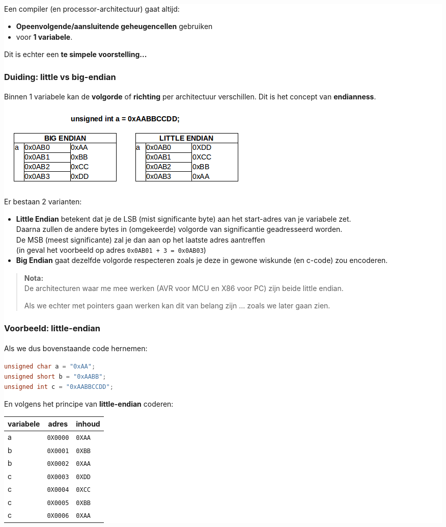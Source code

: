 Een compiler (en processor-architectuur) gaat altijd:

* **Opeenvolgende/aansluitende geheugencellen** gebruiken
* voor **1 variabele**.  

Dit is echter een **te simpele voorstelling...**

### Duiding: little vs big-endian

Binnen 1 variabele kan de **volgorde** of **richting** per architectuur verschillen.
Dit is het concept van **endianness**.  

![](../../pictures/little_vs_bigendian.png)

Er bestaan 2 varianten:

* **Little Endian** betekent dat je de LSB (mist significante byte) aan het start-adres van je variabele zet.  
  Daarna zullen de andere bytes in (omgekeerde) volgorde van significantie geadresseerd worden.  
  De MSB (meest significante) zal je dan aan op het laatste adres aantreffen  
  (in geval het voorbeeld op adres ```0x0AB01 + 3 = 0x0AB03```)
* **Big Endian** gaat dezelfde volgorde respecteren zoals je deze in gewone wiskunde (en c-code) zou encoderen.

> **Nota:**  
> De architecturen waar me mee werken (AVR voor MCU en X86 voor PC) zijn beide little endian.  
>  
> Als we echter met pointers gaan werken kan dit van belang zijn ... zoals we later gaan zien.  

### Voorbeeld: little-endian

Als we dus bovenstaande code hernemen:

```c
unsigned char a = "0xAA";
unsigned short b = "0xAABB";
unsigned int c = "0xAABBCCDD";
```

En volgens het principe van **little-endian** coderen:

| **variabele** | **adres**        |  **inhoud**     |
|---------------|------------------|-----------------|
|   a           | ```0X0000```     |  ```0XAA```     |
|   b           | ```0X0001```     |  ```0XBB```     |
|   b           | ```0X0002```     |  ```0XAA```     |
|   c           | ```0X0003```     |  ```0XDD```     |
|   c           | ```0X0004```     |  ```0XCC```     |
|   c           | ```0X0005```     |  ```0XBB```     |
|   c           | ```0X0006```     |  ```0XAA```     |
